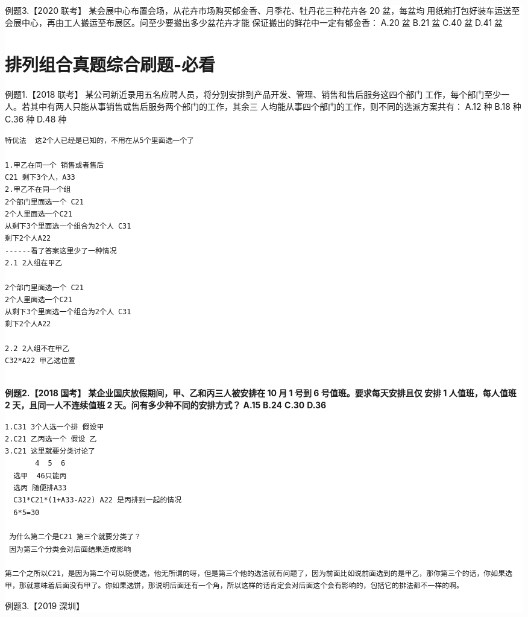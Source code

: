 例题3.【2020 联考】
某会展中心布置会场，从花卉市场购买郁金香、月季花、牡丹花三种花卉各 20 盆，每盆均 用纸箱打包好装车运送至会展中心，再由工人搬运至布展区。问至少要搬出多少盆花卉才能 保证搬出的鲜花中一定有郁金香：
A.20 盆
B.21 盆
C.40 盆
D.41 盆

# 排列组合真题综合刷题-必看

例题1.【2018 联考】
某公司新近录用五名应聘人员，将分别安排到产品开发、管理、销售和售后服务这四个部门 工作，每个部门至少一人。若其中有两人只能从事销售或售后服务两个部门的工作，其余三 人均能从事四个部门的工作，则不同的选派方案共有：
A.12 种
B.18 种
C.36 种
D.48 种

```
特优法  这2个人已经是已知的，不用在从5个里面选一个了

1.甲乙在同一个 销售或者售后
C21 剩下3个人，A33 
2.甲乙不在同一个组
2个部门里面选一个 C21
2个人里面选一个C21
从剩下3个里面选一个组合为2个人 C31 
剩下2个人A22
------看了答案这里少了一种情况
2.1 2人组在甲乙 

2个部门里面选一个 C21
2个人里面选一个C21
从剩下3个里面选一个组合为2个人 C31 
剩下2个人A22

2.2 2人组不在甲乙
C32*A22 甲乙选位置


```

**例题2.【2018 国考】**
**某企业国庆放假期间，甲、乙和丙三人被安排在 10 月 1 号到 6 号值班。要求每天安排且仅 安排 1 人值班，每人值班 2 天，且同一人不连续值班 2 天。问有多少种不同的安排方式？**
**A.15**
**B.24**
**C.30**
**D.36**

```
1.C31 3个人选一个排 假设甲
2.C21 乙丙选一个 假设 乙
3.C21 这里就要分类讨论了
       4  5  6
  选甲  46只能丙
  选丙 随便排A33
  C31*C21*(1+A33-A22) A22 是丙排到一起的情况
  6*5=30

 为什么第二个是C21 第三个就要分类了？
 因为第三个分类会对后面结果造成影响

第二个之所以C21，是因为第二个可以随便选，他无所谓的呀，但是第三个他的选法就有问题了，因为前面比如说前面选到的是甲乙，那你第三个的话，你如果选甲，那就意味着后面没有甲了。你如果选饼，那说明后面还有一个角，所以这样的话肯定会对后面这个会有影响的，包括它的排法都不一样的啊。
```
例题3.【2019 深圳】